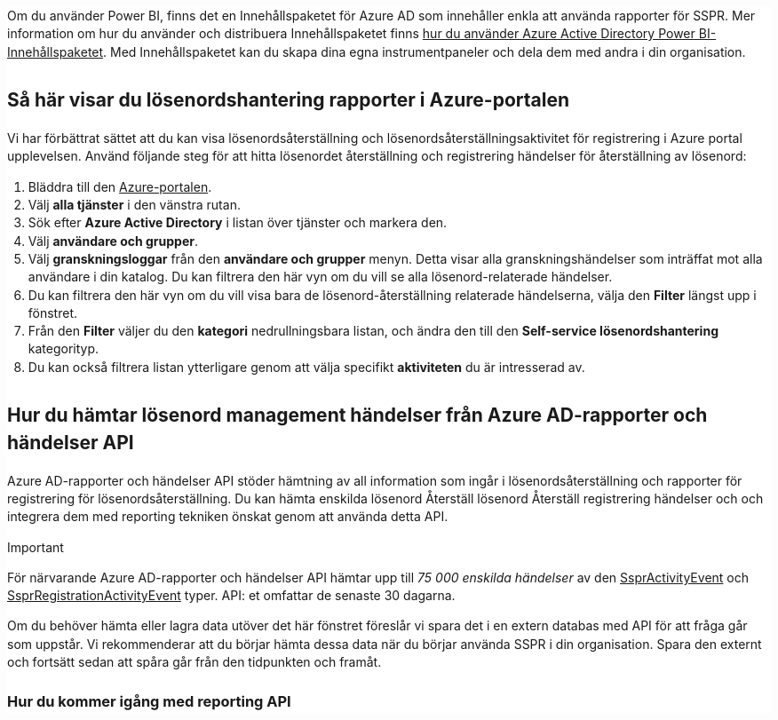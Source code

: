 Om du använder Power BI, finns det en Innehållspaketet för Azure AD som innehåller enkla att använda rapporter för SSPR. Mer information om hur du använder och distribuera Innehållspaketet finns [hur du använder Azure Active Directory Power BI-Innehållspaketet](../active-directory-reporting-power-bi-content-pack-how-to.md). Med Innehållspaketet kan du skapa dina egna instrumentpaneler och dela dem med andra i din organisation.

## <a name="how-to-view-password-management-reports-in-the-azure-portal"></a>Så här visar du lösenordshantering rapporter i Azure-portalen

Vi har förbättrat sättet att du kan visa lösenordsåterställning och lösenordsåterställningsaktivitet för registrering i Azure portal upplevelsen. Använd följande steg för att hitta lösenordet återställning och registrering händelser för återställning av lösenord:

1. Bläddra till den [Azure-portalen](https://portal.azure.com).
2. Välj **alla tjänster** i den vänstra rutan.
3. Sök efter **Azure Active Directory** i listan över tjänster och markera den.
4. Välj **användare och grupper**.
5. Välj **granskningsloggar** från den **användare och grupper** menyn. Detta visar alla granskningshändelser som inträffat mot alla användare i din katalog. Du kan filtrera den här vyn om du vill se alla lösenord-relaterade händelser.
6. Du kan filtrera den här vyn om du vill visa bara de lösenord-återställning relaterade händelserna, välja den **Filter** längst upp i fönstret.
7. Från den **Filter** väljer du den **kategori** nedrullningsbara listan, och ändra den till den **Self-service lösenordshantering** kategorityp.
8. Du kan också filtrera listan ytterligare genom att välja specifikt **aktiviteten** du är intresserad av.

## <a name="how-to-retrieve-password-management-events-from-the-azure-ad-reports-and-events-api"></a>Hur du hämtar lösenord management händelser från Azure AD-rapporter och händelser API

Azure AD-rapporter och händelser API stöder hämtning av all information som ingår i lösenordsåterställning och rapporter för registrering för lösenordsåterställning. Du kan hämta enskilda lösenord Återställ lösenord Återställ registrering händelser och och integrera dem med reporting tekniken önskat genom att använda detta API.

> [!IMPORTANT]
> För närvarande Azure AD-rapporter och händelser API hämtar upp till *75 000 enskilda händelser* av den [SsprActivityEvent](https://msdn.microsoft.com/library/azure/mt126081.aspx#BKMK_SsprActivityEvent) och [SsprRegistrationActivityEvent](https://msdn.microsoft.com/library/azure/mt126081.aspx#BKMK_SsprRegistrationActivityEvent) typer. API: et omfattar de senaste 30 dagarna.
> 
> Om du behöver hämta eller lagra data utöver det här fönstret föreslår vi spara det i en extern databas med API för att fråga går som uppstår. Vi rekommenderar att du börjar hämta dessa data när du börjar använda SSPR i din organisation. Spara den externt och fortsätt sedan att spåra går från den tidpunkten och framåt.
>

### <a name="how-to-get-started-with-the-reporting-api"></a>Hur du kommer igång med reporting API


[Reporting]: ./media/howto-sspr-reporting/sspr-reporting.png "Exempel på SSPR aktivitet audit loggar i Azure AD"